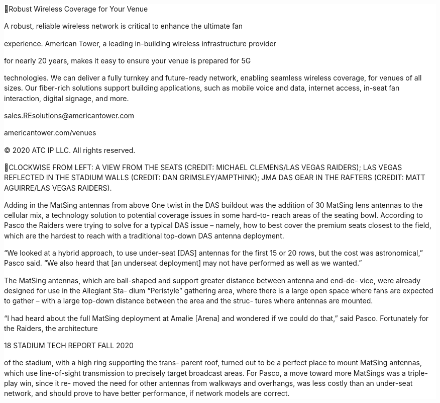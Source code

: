 Robust Wireless Coverage for
Your Venue

A robust, reliable wireless network is critical to enhance the ultimate fan

experience. American Tower, a leading in-building wireless infrastructure provider

for nearly 20 years, makes it easy to ensure your venue is prepared for 5G

technologies. We can deliver a fully turnkey and future-ready network, enabling
seamless wireless coverage, for venues of all sizes. Our fiber-rich solutions support
building applications, such as mobile voice and data, internet access, in-seat fan
interaction, digital signage, and more.

sales.REsolutions@americantower.com

americantower.com/venues

© 2020 ATC IP LLC. All rights reserved.

CLOCKWISE FROM LEFT: A VIEW FROM THE SEATS (CREDIT: MICHAEL
CLEMENS/LAS VEGAS RAIDERS); LAS VEGAS REFLECTED IN THE
STADIUM WALLS (CREDIT: DAN GRIMSLEY/AMPTHINK); JMA DAS GEAR
IN THE RAFTERS (CREDIT: MATT AGUIRRE/LAS VEGAS RAIDERS).

Adding in the MatSing antennas from
above
  One twist in the DAS buildout was the addition of 30
MatSing lens antennas to the cellular mix, a technology
solution  to  potential  coverage  issues  in  some  hard-to-
reach areas of the seating bowl. According to Pasco the
Raiders  were  trying  to  solve  for  a  typical  DAS  issue  –
namely, how to best cover the premium seats closest to
the field, which are the hardest to reach with a traditional
top-down DAS antenna deployment.

“We looked at a hybrid approach, to use under-seat
[DAS] antennas for the first 15 or 20 rows, but the cost
was astronomical,” Pasco said. “We also heard that [an
underseat deployment] may not have performed as well
as we wanted.”

The  MatSing  antennas,  which  are  ball-shaped  and
support greater distance between antenna and end-de-
vice, were already designed for use in the Allegiant Sta-
dium  “Peristyle”  gathering  area,  where  there  is  a  large
open space where fans are expected to gather – with a
large top-down distance between the area and the struc-
tures where antennas are mounted.

“I  had  heard  about  the  full  MatSing  deployment
at  Amalie  [Arena]  and  wondered  if  we  could  do  that,”
said Pasco. Fortunately for the Raiders, the architecture

18      STADIUM TECH REPORT FALL 2020

of  the  stadium,  with  a  high  ring  supporting  the  trans-
parent roof, turned out to be a perfect place to mount
MatSing  antennas,  which  use  line-of-sight  transmission
to  precisely  target  broadcast  areas.  For  Pasco,  a  move
toward more MatSings was a triple-play win, since it re-
moved the need for other antennas from walkways and
overhangs, was less costly than an under-seat network,
and should prove to have better performance, if network
models are correct.
